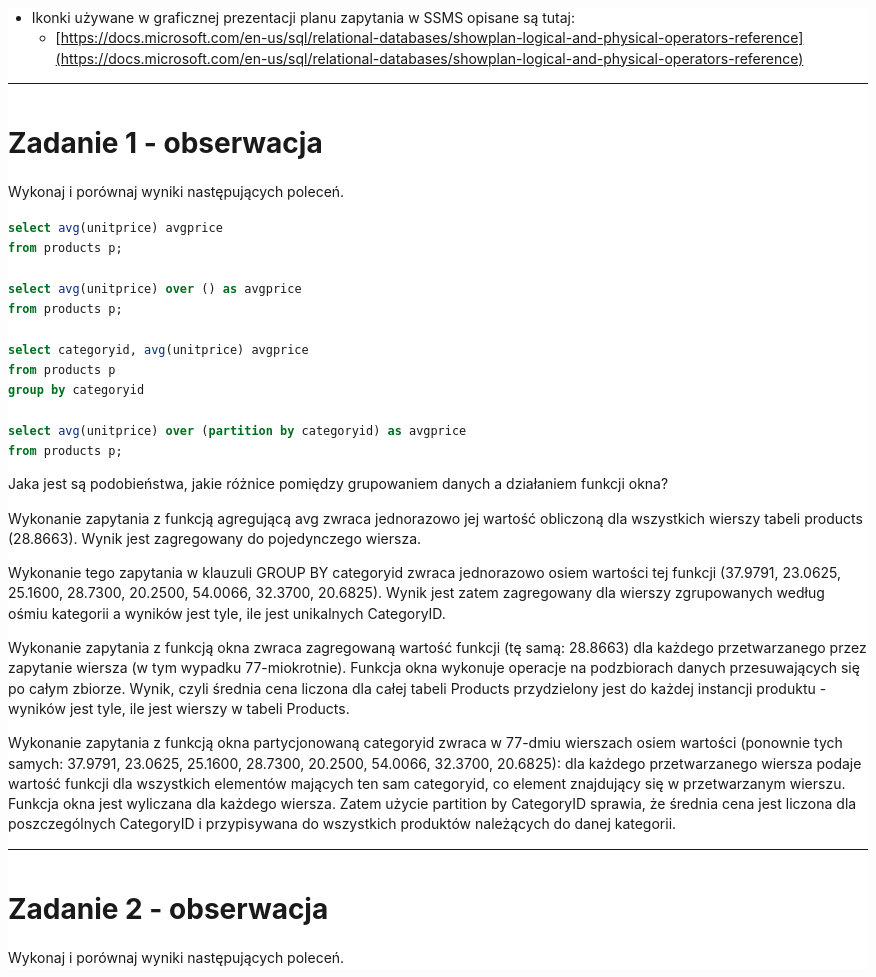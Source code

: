 - Ikonki używane w graficznej prezentacji planu zapytania w SSMS opisane są tutaj:
	- [https://docs.microsoft.com/en-us/sql/relational-databases/showplan-logical-and-physical-operators-reference](https://docs.microsoft.com/en-us/sql/relational-databases/showplan-logical-and-physical-operators-reference)

---
# Zadanie 1 - obserwacja

Wykonaj i porównaj wyniki następujących poleceń.

```sql
select avg(unitprice) avgprice
from products p;

select avg(unitprice) over () as avgprice
from products p;

select categoryid, avg(unitprice) avgprice
from products p
group by categoryid

select avg(unitprice) over (partition by categoryid) as avgprice
from products p;
```

Jaka jest są podobieństwa, jakie różnice pomiędzy grupowaniem danych a działaniem funkcji okna?

Wykonanie zapytania z funkcją agregującą avg zwraca jednorazowo jej wartość obliczoną dla wszystkich wierszy tabeli products (28.8663). Wynik jest zagregowany do pojedynczego wiersza.

Wykonanie tego zapytania w klauzuli GROUP BY categoryid zwraca jednorazowo osiem wartości tej funkcji (37.9791, 23.0625, 25.1600, 28.7300, 20.2500, 54.0066, 32.3700, 20.6825). Wynik jest zatem zagregowany dla wierszy zgrupowanych według ośmiu kategorii a wyników jest tyle, ile jest unikalnych CategoryID.

Wykonanie zapytania z funkcją okna zwraca zagregowaną wartość funkcji (tę samą: 28.8663) dla każdego przetwarzanego przez zapytanie wiersza (w tym wypadku 77-miokrotnie). Funkcja okna wykonuje operacje na podzbiorach danych przesuwających się po całym zbiorze. Wynik, czyli średnia cena liczona dla całej tabeli Products przydzielony jest do każdej instancji produktu - wyników jest tyle, ile jest wierszy w tabeli Products.

Wykonanie zapytania z funkcją okna partycjonowaną categoryid zwraca w 77-dmiu wierszach osiem wartości (ponownie tych samych: 37.9791, 23.0625, 25.1600, 28.7300, 20.2500, 54.0066, 32.3700, 20.6825): dla każdego przetwarzanego wiersza podaje wartość funkcji dla wszystkich elementów mających ten sam categoryid, co element znajdujący się w przetwarzanym wierszu. Funkcja okna jest wyliczana dla każdego wiersza. Zatem użycie partition by CategoryID sprawia, że średnia cena jest liczona dla poszczególnych CategoryID i przypisywana do wszystkich produktów należących do danej kategorii.

---
# Zadanie 2 - obserwacja

Wykonaj i porównaj wyniki następujących poleceń.
